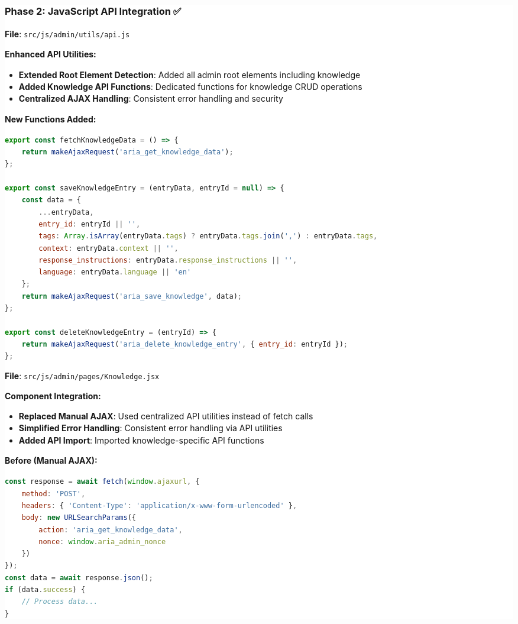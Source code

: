### Phase 2: JavaScript API Integration ✅
**File**: `src/js/admin/utils/api.js`

**Enhanced API Utilities:**
- **Extended Root Element Detection**: Added all admin root elements including knowledge
- **Added Knowledge API Functions**: Dedicated functions for knowledge CRUD operations
- **Centralized AJAX Handling**: Consistent error handling and security

**New Functions Added:**
```javascript
export const fetchKnowledgeData = () => {
    return makeAjaxRequest('aria_get_knowledge_data');
};

export const saveKnowledgeEntry = (entryData, entryId = null) => {
    const data = {
        ...entryData,
        entry_id: entryId || '',
        tags: Array.isArray(entryData.tags) ? entryData.tags.join(',') : entryData.tags,
        context: entryData.context || '',
        response_instructions: entryData.response_instructions || '',
        language: entryData.language || 'en'
    };
    return makeAjaxRequest('aria_save_knowledge', data);
};

export const deleteKnowledgeEntry = (entryId) => {
    return makeAjaxRequest('aria_delete_knowledge_entry', { entry_id: entryId });
};
```

**File**: `src/js/admin/pages/Knowledge.jsx`

**Component Integration:**
- **Replaced Manual AJAX**: Used centralized API utilities instead of fetch calls
- **Simplified Error Handling**: Consistent error handling via API utilities
- **Added API Import**: Imported knowledge-specific API functions

**Before (Manual AJAX):**
```javascript
const response = await fetch(window.ajaxurl, {
    method: 'POST',
    headers: { 'Content-Type': 'application/x-www-form-urlencoded' },
    body: new URLSearchParams({
        action: 'aria_get_knowledge_data',
        nonce: window.aria_admin_nonce
    })
});
const data = await response.json();
if (data.success) {
    // Process data...
}
```
